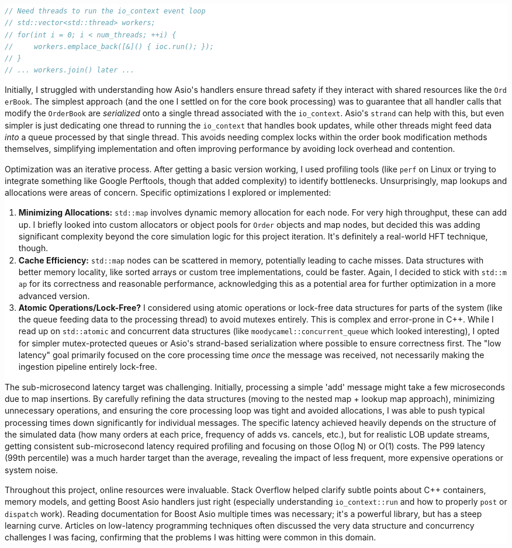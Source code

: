 ```cpp
// Need threads to run the io_context event loop
// std::vector<std::thread> workers;
// for(int i = 0; i < num_threads; ++i) {
//     workers.emplace_back([&]() { ioc.run(); });
// }
// ... workers.join() later ...
```
Initially, I struggled with understanding how Asio's handlers ensure thread safety if they interact with shared resources like the `OrderBook`. The simplest approach (and the one I settled on for the core book processing) was to guarantee that all handler calls that modify the `OrderBook` are *serialized* onto a single thread associated with the `io_context`. Asio's `strand` can help with this, but even simpler is just dedicating one thread to running the `io_context` that handles book updates, while other threads might feed data *into* a queue processed by that single thread. This avoids needing complex locks within the order book modification methods themselves, simplifying implementation and often improving performance by avoiding lock overhead and contention.

Optimization was an iterative process. After getting a basic version working, I used profiling tools (like `perf` on Linux or trying to integrate something like Google Perftools, though that added complexity) to identify bottlenecks. Unsurprisingly, map lookups and allocations were areas of concern.
Specific optimizations I explored or implemented:
1.  **Minimizing Allocations:** `std::map` involves dynamic memory allocation for each node. For very high throughput, these can add up. I briefly looked into custom allocators or object pools for `Order` objects and map nodes, but decided this was adding significant complexity beyond the core simulation logic for this project iteration. It's definitely a real-world HFT technique, though.
2.  **Cache Efficiency:** `std::map` nodes can be scattered in memory, potentially leading to cache misses. Data structures with better memory locality, like sorted arrays or custom tree implementations, could be faster. Again, I decided to stick with `std::map` for its correctness and reasonable performance, acknowledging this as a potential area for further optimization in a more advanced version.
3.  **Atomic Operations/Lock-Free?** I considered using atomic operations or lock-free data structures for parts of the system (like the queue feeding data to the processing thread) to avoid mutexes entirely. This is complex and error-prone in C++. While I read up on `std::atomic` and concurrent data structures (like `moodycamel::concurrent_queue` which looked interesting), I opted for simpler mutex-protected queues or Asio's strand-based serialization where possible to ensure correctness first. The "low latency" goal primarily focused on the core processing time *once* the message was received, not necessarily making the ingestion pipeline entirely lock-free.

The sub-microsecond latency target was challenging. Initially, processing a simple 'add' message might take a few microseconds due to map insertions. By carefully refining the data structures (moving to the nested map + lookup map approach), minimizing unnecessary operations, and ensuring the core processing loop was tight and avoided allocations, I was able to push typical processing times down significantly for individual messages. The specific latency achieved heavily depends on the structure of the simulated data (how many orders at each price, frequency of adds vs. cancels, etc.), but for realistic LOB update streams, getting consistent sub-microsecond latency required profiling and focusing on those O(log N) or O(1) costs. The P99 latency (99th percentile) was a much harder target than the average, revealing the impact of less frequent, more expensive operations or system noise.

Throughout this project, online resources were invaluable. Stack Overflow helped clarify subtle points about C++ containers, memory models, and getting Boost Asio handlers just right (especially understanding `io_context::run` and how to properly `post` or `dispatch` work). Reading documentation for Boost Asio multiple times was necessary; it's a powerful library, but has a steep learning curve. Articles on low-latency programming techniques often discussed the very data structure and concurrency challenges I was facing, confirming that the problems I was hitting were common in this domain.
